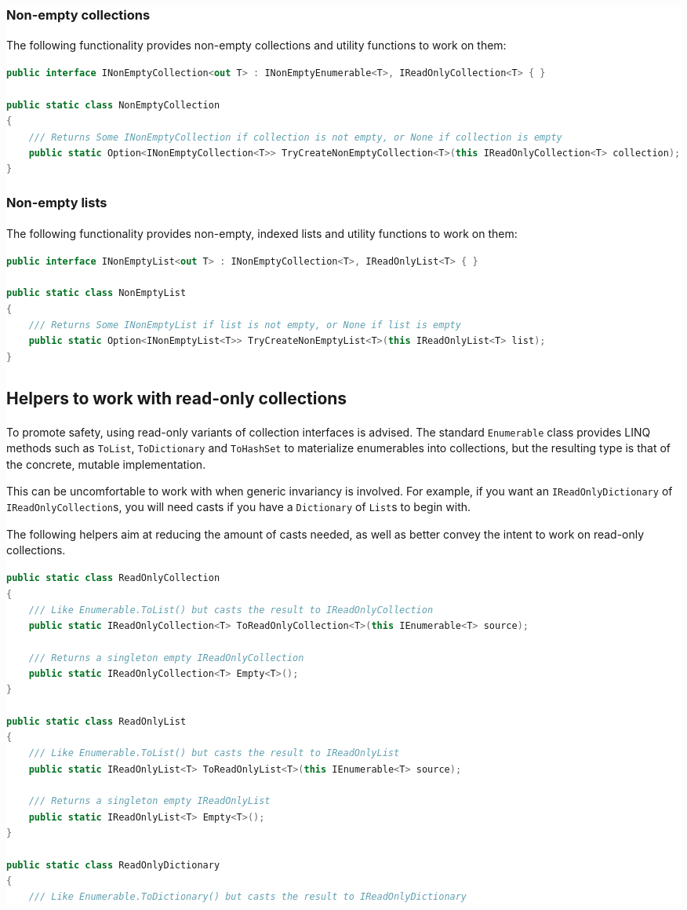 ### Non-empty collections

The following functionality provides non-empty collections and utility functions to work on them:

```csharp
public interface INonEmptyCollection<out T> : INonEmptyEnumerable<T>, IReadOnlyCollection<T> { }

public static class NonEmptyCollection
{
    /// Returns Some INonEmptyCollection if collection is not empty, or None if collection is empty
    public static Option<INonEmptyCollection<T>> TryCreateNonEmptyCollection<T>(this IReadOnlyCollection<T> collection);
}
```

### Non-empty lists

The following functionality provides non-empty, indexed lists and utility functions to work on them:

```csharp
public interface INonEmptyList<out T> : INonEmptyCollection<T>, IReadOnlyList<T> { }

public static class NonEmptyList
{
    /// Returns Some INonEmptyList if list is not empty, or None if list is empty
    public static Option<INonEmptyList<T>> TryCreateNonEmptyList<T>(this IReadOnlyList<T> list);
}
```

## Helpers to work with read-only collections

To promote safety, using read-only variants of collection interfaces is advised. The standard `Enumerable` class provides LINQ methods such as `ToList`, `ToDictionary` and `ToHashSet` to materialize enumerables into collections, but the resulting type is that of the concrete, mutable implementation.

This can be uncomfortable to work with when generic invariancy is involved. For example, if you want an `IReadOnlyDictionary` of `IReadOnlyCollection`s, you will need casts if you have a `Dictionary` of `List`s to begin with.

The following helpers aim at reducing the amount of casts needed, as well as better convey the intent to work on read-only collections.

```csharp
public static class ReadOnlyCollection
{
    /// Like Enumerable.ToList() but casts the result to IReadOnlyCollection
    public static IReadOnlyCollection<T> ToReadOnlyCollection<T>(this IEnumerable<T> source);

    /// Returns a singleton empty IReadOnlyCollection
    public static IReadOnlyCollection<T> Empty<T>();
}

public static class ReadOnlyList
{
    /// Like Enumerable.ToList() but casts the result to IReadOnlyList
    public static IReadOnlyList<T> ToReadOnlyList<T>(this IEnumerable<T> source);

    /// Returns a singleton empty IReadOnlyList
    public static IReadOnlyList<T> Empty<T>();
}

public static class ReadOnlyDictionary
{
    /// Like Enumerable.ToDictionary() but casts the result to IReadOnlyDictionary
```